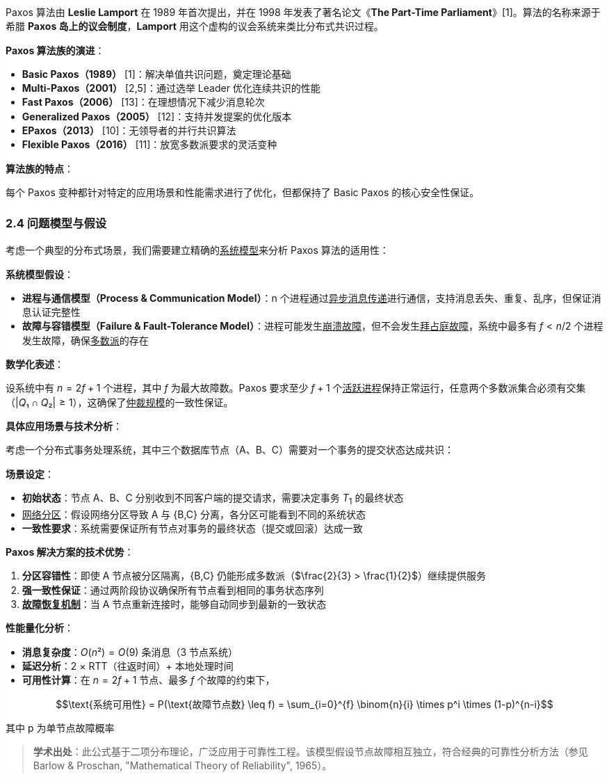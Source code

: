 Paxos 算法由 **Leslie Lamport** 在 1989 年首次提出，并在 1998 年发表了著名论文《**The Part-Time Parliament**》[1]。算法的名称来源于希腊 **Paxos 岛上的议会制度**，**Lamport** 用这个虚构的议会系统来类比分布式共识过程。

**Paxos 算法族的演进**：

- **Basic Paxos（1989）** [1]：解决单值共识问题，奠定理论基础
- **Multi-Paxos（2001）** [2,5]：通过选举 Leader 优化连续共识的性能
- **Fast Paxos（2006）** [13]：在理想情况下减少消息轮次
- **Generalized Paxos（2005）** [12]：支持并发提案的优化版本
- **EPaxos（2013）** [10]：无领导者的并行共识算法
- **Flexible Paxos（2016）** [11]：放宽多数派要求的灵活变种

**算法族的特点**：

每个 Paxos 变种都针对特定的应用场景和性能需求进行了优化，但都保持了 Basic Paxos 的核心安全性保证。

### 2.4 问题模型与假设

考虑一个典型的分布式场景，我们需要建立精确的[系统模型](#系统模型-system-model)来分析 Paxos 算法的适用性：

**系统模型假设**：

- **进程与通信模型（Process & Communication Model）**：n 个进程通过[异步消息传递](#异步消息传递-asynchronous-message-passing)进行通信，支持消息丢失、重复、乱序，但保证消息认证完整性
- **故障与容错模型（Failure & Fault-Tolerance Model）**：进程可能发生[崩溃故障](#崩溃故障-crash-failure)，但不会发生[拜占庭故障](#拜占庭故障-byzantine-failure)，系统中最多有 $f < n/2$ 个进程发生故障，确保[多数派](#多数派-majority-quorum)的存在

**数学化表述**：

设系统中有 $n = 2f + 1$ 个进程，其中 $f$ 为最大故障数。Paxos 要求至少 $f + 1$ 个[活跃进程](#活跃进程-live-processes)保持正常运行，任意两个多数派集合必须有交集（$|Q₁ ∩ Q₂| ≥ 1$），这确保了[仲裁规模](#仲裁规模-quorum-size)的一致性保证。

**具体应用场景与技术分析**：

考虑一个分布式事务处理系统，其中三个数据库节点（A、B、C）需要对一个事务的提交状态达成共识：

**场景设定**：

- **初始状态**：节点 A、B、C 分别收到不同客户端的提交请求，需要决定事务 $T_1$ 的最终状态
- [网络分区](#网络分区-network-partition)：假设网络分区导致 A 与 {B,C} 分离，各分区可能看到不同的系统状态
- **一致性要求**：系统需要保证所有节点对事务的最终状态（提交或回滚）达成一致

**Paxos 解决方案的技术优势**：

1. **分区容错性**：即使 A 节点被分区隔离，{B,C} 仍能形成多数派（$\frac{2}{3} > \frac{1}{2}$）继续提供服务
2. **强一致性保证**：通过两阶段协议确保所有节点看到相同的事务状态序列
3. **[故障恢复机制](#故障恢复机制-failure-recovery)**：当 A 节点重新连接时，能够自动同步到最新的一致状态

**性能量化分析**：

- **消息复杂度**：$O(n²) = O(9)$ 条消息（3 节点系统）
- **延迟分析**：2 × RTT（往返时间）+ 本地处理时间  
- **可用性计算**：在 $n = 2f + 1$ 节点、最多 $f$ 个故障的约束下，

$$\text{系统可用性} = P(\text{故障节点数} \leq f) = \sum_{i=0}^{f} \binom{n}{i} \times p^i \times (1-p)^{n-i}$$

其中 p 为单节点故障概率

> **学术出处**：此公式基于二项分布理论，广泛应用于可靠性工程。该模型假设节点故障相互独立，符合经典的可靠性分析方法（参见 Barlow & Proschan, "Mathematical Theory of Reliability", 1965）。

